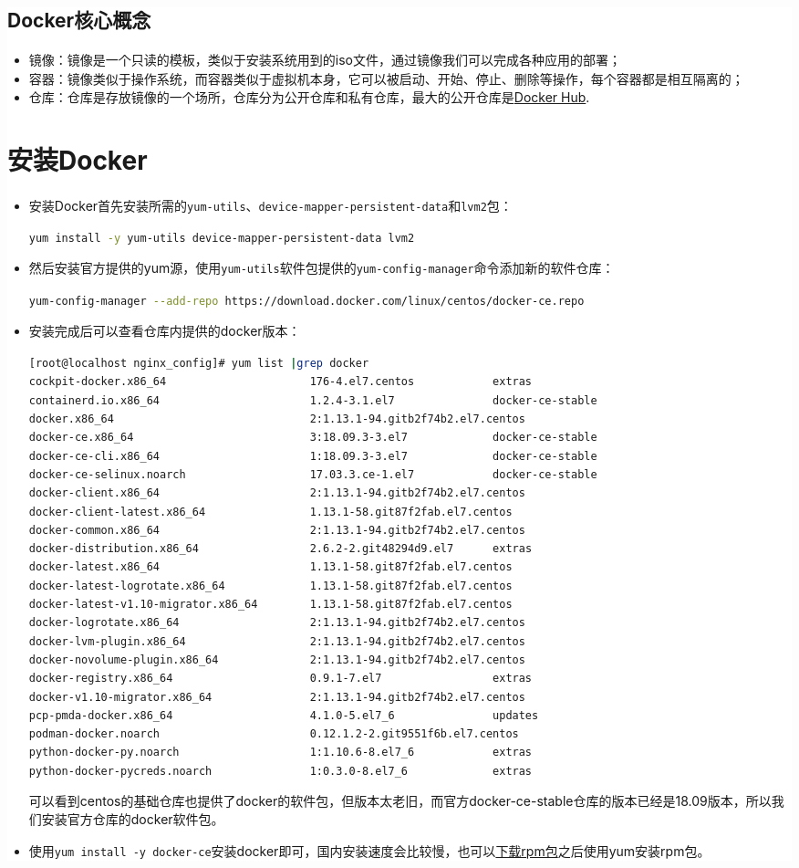 ## Docker核心概念

- 镜像：镜像是一个只读的模板，类似于安装系统用到的iso文件，通过镜像我们可以完成各种应用的部署；
- 容器：镜像类似于操作系统，而容器类似于虚拟机本身，它可以被启动、开始、停止、删除等操作，每个容器都是相互隔离的；
- 仓库：仓库是存放镜像的一个场所，仓库分为公开仓库和私有仓库，最大的公开仓库是[Docker Hub](hub.docker.com).

# 安装Docker

- 安装Docker首先安装所需的`yum-utils`、`device-mapper-persistent-data`和`lvm2`包：

  ```bash
  yum install -y yum-utils device-mapper-persistent-data lvm2
  ```

- 然后安装官方提供的yum源，使用`yum-utils`软件包提供的`yum-config-manager`命令添加新的软件仓库：

  ```bash
  yum-config-manager --add-repo https://download.docker.com/linux/centos/docker-ce.repo
  ```

- 安装完成后可以查看仓库内提供的docker版本：

  ```bash
  [root@localhost nginx_config]# yum list |grep docker
  cockpit-docker.x86_64                      176-4.el7.centos            extras
  containerd.io.x86_64                       1.2.4-3.1.el7               docker-ce-stable
  docker.x86_64                              2:1.13.1-94.gitb2f74b2.el7.centos
  docker-ce.x86_64                           3:18.09.3-3.el7             docker-ce-stable
  docker-ce-cli.x86_64                       1:18.09.3-3.el7             docker-ce-stable
  docker-ce-selinux.noarch                   17.03.3.ce-1.el7            docker-ce-stable
  docker-client.x86_64                       2:1.13.1-94.gitb2f74b2.el7.centos
  docker-client-latest.x86_64                1.13.1-58.git87f2fab.el7.centos
  docker-common.x86_64                       2:1.13.1-94.gitb2f74b2.el7.centos
  docker-distribution.x86_64                 2.6.2-2.git48294d9.el7      extras
  docker-latest.x86_64                       1.13.1-58.git87f2fab.el7.centos
  docker-latest-logrotate.x86_64             1.13.1-58.git87f2fab.el7.centos
  docker-latest-v1.10-migrator.x86_64        1.13.1-58.git87f2fab.el7.centos
  docker-logrotate.x86_64                    2:1.13.1-94.gitb2f74b2.el7.centos
  docker-lvm-plugin.x86_64                   2:1.13.1-94.gitb2f74b2.el7.centos
  docker-novolume-plugin.x86_64              2:1.13.1-94.gitb2f74b2.el7.centos
  docker-registry.x86_64                     0.9.1-7.el7                 extras
  docker-v1.10-migrator.x86_64               2:1.13.1-94.gitb2f74b2.el7.centos
  pcp-pmda-docker.x86_64                     4.1.0-5.el7_6               updates
  podman-docker.noarch                       0.12.1.2-2.git9551f6b.el7.centos
  python-docker-py.noarch                    1:1.10.6-8.el7_6            extras
  python-docker-pycreds.noarch               1:0.3.0-8.el7_6             extras
  
  ```

  可以看到centos的基础仓库也提供了docker的软件包，但版本太老旧，而官方docker-ce-stable仓库的版本已经是18.09版本，所以我们安装官方仓库的docker软件包。

- 使用`yum install -y docker-ce`安装docker即可，国内安装速度会比较慢，也可以[下载rpm包](<https://download.docker.com/linux/centos/7/x86_64/stable/Packages/>)之后使用yum安装rpm包。
